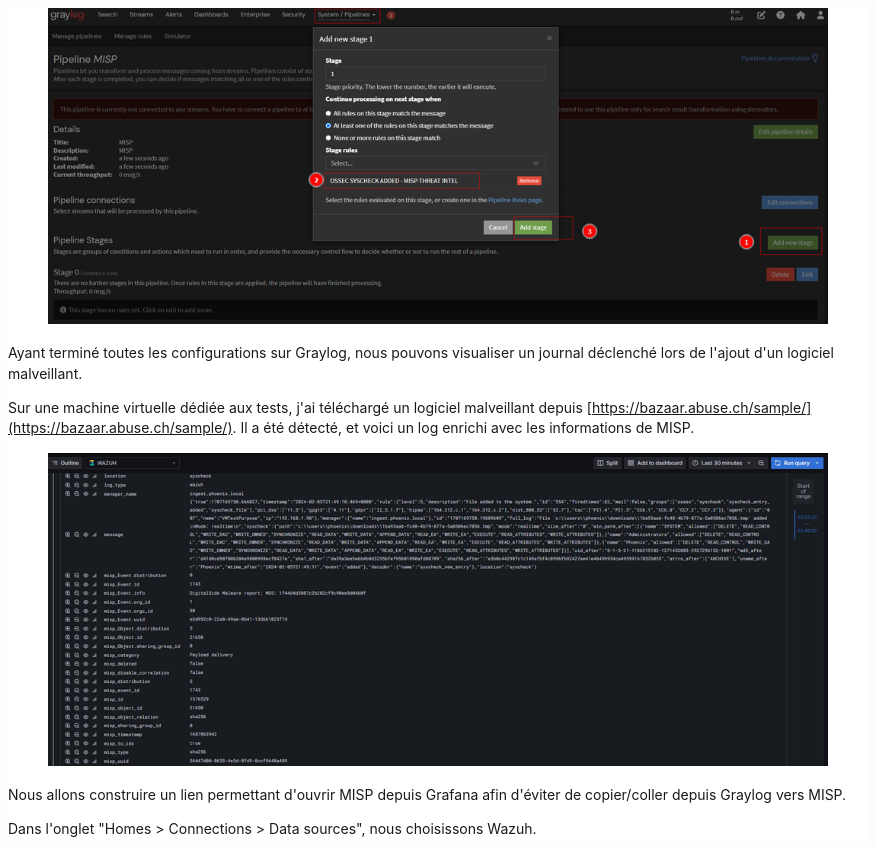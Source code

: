 <figure><img src=".gitbook/assets/image (119).png" alt=""><figcaption></figcaption></figure>

Ayant terminé toutes les configurations sur Graylog, nous pouvons visualiser un journal déclenché lors de l'ajout d'un logiciel malveillant.

Sur une machine virtuelle dédiée aux tests, j'ai téléchargé un logiciel malveillant depuis [https://bazaar.abuse.ch/sample/](https://bazaar.abuse.ch/sample/). Il a été détecté, et voici un log enrichi avec les informations de MISP.

<figure><img src=".gitbook/assets/image (128).png" alt=""><figcaption></figcaption></figure>

Nous allons construire un lien permettant d'ouvrir MISP depuis Grafana afin d'éviter de copier/coller depuis Graylog vers MISP.

Dans l'onglet "Homes > Connections > Data sources", nous choisissons Wazuh.
